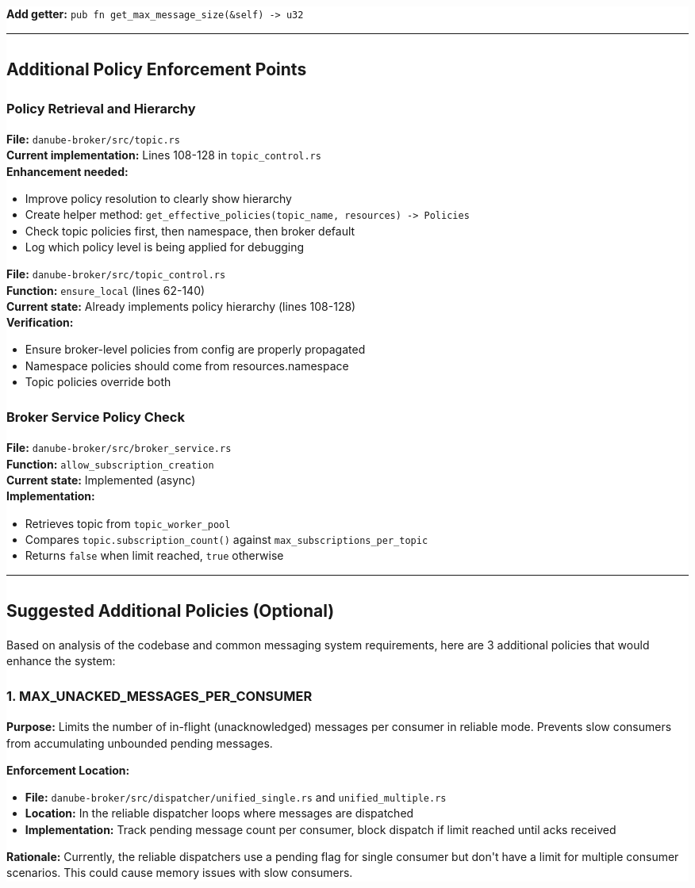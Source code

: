 **Add getter:** `pub fn get_max_message_size(&self) -> u32`

---

## Additional Policy Enforcement Points

### Policy Retrieval and Hierarchy

**File:** `danube-broker/src/topic.rs`  
**Current implementation:** Lines 108-128 in `topic_control.rs`  
**Enhancement needed:**
- Improve policy resolution to clearly show hierarchy
- Create helper method: `get_effective_policies(topic_name, resources) -> Policies`
- Check topic policies first, then namespace, then broker default
- Log which policy level is being applied for debugging

**File:** `danube-broker/src/topic_control.rs`  
**Function:** `ensure_local` (lines 62-140)  
**Current state:** Already implements policy hierarchy (lines 108-128)  
**Verification:**
- Ensure broker-level policies from config are properly propagated
- Namespace policies should come from resources.namespace
- Topic policies override both

### Broker Service Policy Check

**File:** `danube-broker/src/broker_service.rs`  
**Function:** `allow_subscription_creation`  
**Current state:** Implemented (async)  
**Implementation:**
- Retrieves topic from `topic_worker_pool`
- Compares `topic.subscription_count()` against `max_subscriptions_per_topic`
- Returns `false` when limit reached, `true` otherwise

---

## Suggested Additional Policies (Optional)

Based on analysis of the codebase and common messaging system requirements, here are 3 additional policies that would enhance the system:

### 1. MAX_UNACKED_MESSAGES_PER_CONSUMER

**Purpose:** Limits the number of in-flight (unacknowledged) messages per consumer in reliable mode. Prevents slow consumers from accumulating unbounded pending messages.

**Enforcement Location:**
- **File:** `danube-broker/src/dispatcher/unified_single.rs` and `unified_multiple.rs`
- **Location:** In the reliable dispatcher loops where messages are dispatched
- **Implementation:** Track pending message count per consumer, block dispatch if limit reached until acks received

**Rationale:** Currently, the reliable dispatchers use a pending flag for single consumer but don't have a limit for multiple consumer scenarios. This could cause memory issues with slow consumers.
